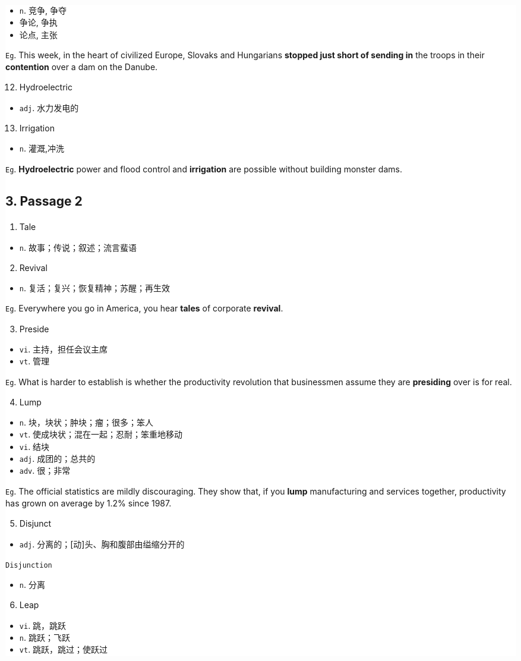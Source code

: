 - `n`. 竞争, 争夺
- 争论, 争执
- 论点, 主张

`Eg`. This week, in the heart of civilized Europe, Slovaks and Hungarians **stopped just short of sending in** the troops in their **contention** over a dam on the Danube.

12. Hydroelectric

- `adj`. 水力发电的

13. Irrigation

- `n`. 灌溉,冲洗

`Eg`. **Hydroelectric** power and flood control and **irrigation** are possible without building monster dams.

## 3. Passage 2

1. Tale

- `n`. 故事；传说；叙述；流言蜚语

2. Revival

- `n`. 复活；复兴；恢复精神；苏醒；再生效

`Eg`. Everywhere you go in America, you hear **tales** of corporate **revival**.

3. Preside

- `vi`. 主持，担任会议主席
- `vt`. 管理

`Eg`. What is harder to establish is whether the productivity revolution that businessmen assume they are **presiding** over is for real.

4. Lump

- `n`. 块，块状；肿块；瘤；很多；笨人
- `vt`. 使成块状；混在一起；忍耐；笨重地移动
- `vi`. 结块
- `adj`. 成团的；总共的
- `adv`. 很；非常

`Eg`. The official statistics are mildly discouraging. They show that, if you **lump** manufacturing and services together, productivity has grown on average by 1.2% since 1987.

5. Disjunct

- `adj`. 分离的；[动]头、胸和腹部由缢缩分开的

`Disjunction`

- `n`. 分离

6. Leap

- `vi`. 跳，跳跃
- `n`. 跳跃；飞跃
- `vt`. 跳跃，跳过；使跃过
